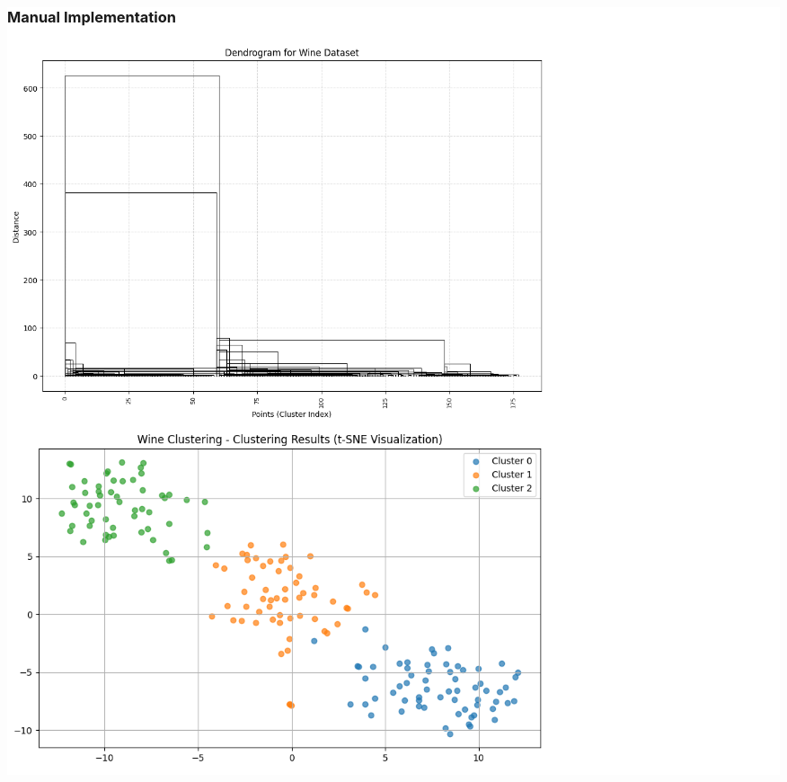 ### Manual Implementation
<img title="Дендрограмма: Wine" src="assets/Wine/wine_dendrogram_manual.png" width="600">
<img title="Дендрограмма: Wine" src="assets/Wine/wine_agg_clustering_manual.png" width="600">

